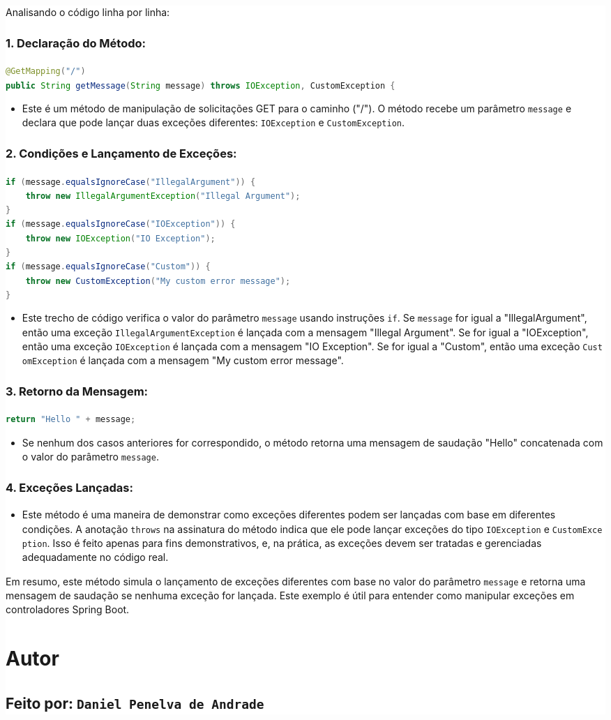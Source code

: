 Analisando o código linha por linha:

### 1. **Declaração do Método:**
   ```java
   @GetMapping("/")
   public String getMessage(String message) throws IOException, CustomException {
   ```
   - Este é um método de manipulação de solicitações GET para o caminho ("/"). O método recebe um parâmetro `message` e declara que pode lançar duas exceções diferentes: `IOException` e `CustomException`.

### 2. **Condições e Lançamento de Exceções:**
   ```java
   if (message.equalsIgnoreCase("IllegalArgument")) {
       throw new IllegalArgumentException("Illegal Argument");
   }
   if (message.equalsIgnoreCase("IOException")) {
       throw new IOException("IO Exception");
   }
   if (message.equalsIgnoreCase("Custom")) {
       throw new CustomException("My custom error message");
   }
   ```
   - Este trecho de código verifica o valor do parâmetro `message` usando instruções `if`. Se `message` for igual a "IllegalArgument", então uma exceção `IllegalArgumentException` é lançada com a mensagem "Illegal Argument". Se for igual a "IOException", então uma exceção `IOException` é lançada com a mensagem "IO Exception". Se for igual a "Custom", então uma exceção `CustomException` é lançada com a mensagem "My custom error message".

### 3. **Retorno da Mensagem:**
   ```java
   return "Hello " + message;
   ```
   - Se nenhum dos casos anteriores for correspondido, o método retorna uma mensagem de saudação "Hello" concatenada com o valor do parâmetro `message`.

### 4. **Exceções Lançadas:**
   - Este método é uma maneira de demonstrar como exceções diferentes podem ser lançadas com base em diferentes condições. A anotação `throws` na assinatura do método indica que ele pode lançar exceções do tipo `IOException` e `CustomException`. Isso é feito apenas para fins demonstrativos, e, na prática, as exceções devem ser tratadas e gerenciadas adequadamente no código real.

Em resumo, este método simula o lançamento de exceções diferentes com base no valor do parâmetro `message` e retorna uma mensagem de saudação se nenhuma exceção for lançada. Este exemplo é útil para entender como manipular exceções em controladores Spring Boot.

# Autor
## Feito por: `Daniel Penelva de Andrade`